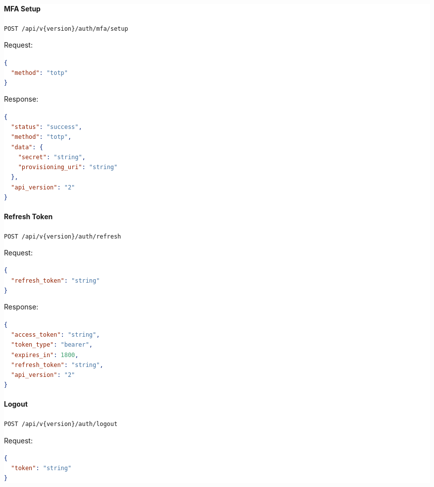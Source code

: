 #### MFA Setup

```
POST /api/v{version}/auth/mfa/setup
```

Request:
```json
{
  "method": "totp"
}
```

Response:
```json
{
  "status": "success",
  "method": "totp",
  "data": {
    "secret": "string",
    "provisioning_uri": "string"
  },
  "api_version": "2"
}
```

#### Refresh Token

```
POST /api/v{version}/auth/refresh
```

Request:
```json
{
  "refresh_token": "string"
}
```

Response:
```json
{
  "access_token": "string",
  "token_type": "bearer",
  "expires_in": 1800,
  "refresh_token": "string",
  "api_version": "2"
}
```

#### Logout

```
POST /api/v{version}/auth/logout
```

Request:
```json
{
  "token": "string"
}
```
